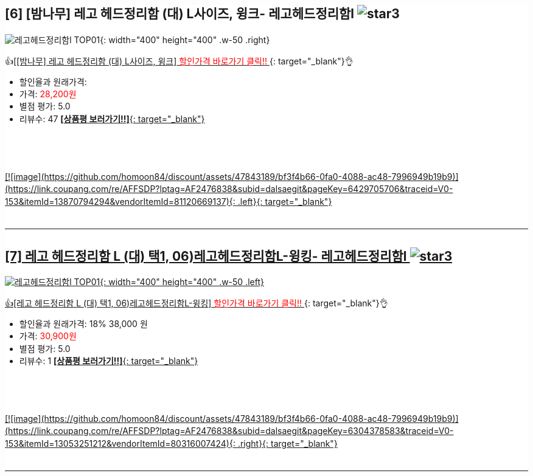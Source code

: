 
        
       
## [6] [밤나무] 레고 헤드정리함 (대) L사이즈, 윙크- 레고헤드정리함l  <img width="81" alt="star3" src="https://user-images.githubusercontent.com/78655692/151471989-9e21d7a8-a7b6-44b0-b598-2bb204b56b00.png">

![레고헤드정리함l TOP01](https://thumbnail7.coupangcdn.com/thumbnails/remote/230x230ex/image/vendor_inventory/c10f/c6f06e8aa595643fb26dc183cef0239373f434215466f0069a5628b39b47.jpg){: width="400" height="400" .w-50 .right}


👍<a href="https://link.coupang.com/re/AFFSDP?lptag=AF2476838&subid=dalsaegit&pageKey=6429705706&traceid=V0-153&itemId=13870794294&vendorItemId=81120669137">[[밤나무] 레고 헤드정리함 (대) L사이즈, 윙크]<font color=red> 할인가격 바로가기 클릭!! </font></a>{: target="_blank"}👌
<br>
- 할인율과 원래가격: 
- 가격: <span style='color:red'>28,200원</span>
- 별점 평가: 5.0
- 리뷰수: 47 <a href="https://link.coupang.com/re/AFFSDP?lptag=AF2476838&subid=dalsaegit&pageKey=6429705706&traceid=V0-153&itemId=13870794294&vendorItemId=81120669137"> <strong>[상품평 보러가기!!]</strong>{: target="_blank"}
<br>
<br>
<br>
[![image](https://github.com/homoon84/discount/assets/47843189/bf3f4b66-0fa0-4088-ac48-7996949b19b9)](https://link.coupang.com/re/AFFSDP?lptag=AF2476838&subid=dalsaegit&pageKey=6429705706&traceid=V0-153&itemId=13870794294&vendorItemId=81120669137){: .left}{: target="_blank"}
<br>
<br>

---

        
       
## [7] 레고 헤드정리함 L (대) 택1, 06)레고헤드정리함L-윙킹- 레고헤드정리함l  <img width="81" alt="star3" src="https://user-images.githubusercontent.com/78655692/151471989-9e21d7a8-a7b6-44b0-b598-2bb204b56b00.png">

![레고헤드정리함l TOP01](https://thumbnail6.coupangcdn.com/thumbnails/remote/230x230ex/image/vendor_inventory/9403/9ca94919834d902c4ac54420f2c54aa192651e7af010bec604b9d2f3342c.jpg){: width="400" height="400" .w-50 .left}


👍<a href="https://link.coupang.com/re/AFFSDP?lptag=AF2476838&subid=dalsaegit&pageKey=6304378583&traceid=V0-153&itemId=13053251212&vendorItemId=80316007424">[레고 헤드정리함 L (대) 택1, 06)레고헤드정리함L-윙킹]<font color=red> 할인가격 바로가기 클릭!! </font></a>{: target="_blank"}👌
<br>
- 할인율과 원래가격: 18%  38,000   원
- 가격: <span style='color:red'>30,900원</span>
- 별점 평가: 5.0
- 리뷰수: 1 <a href="https://link.coupang.com/re/AFFSDP?lptag=AF2476838&subid=dalsaegit&pageKey=6304378583&traceid=V0-153&itemId=13053251212&vendorItemId=80316007424"> <strong>[상품평 보러가기!!]</strong>{: target="_blank"}
<br>
<br>
<br>
[![image](https://github.com/homoon84/discount/assets/47843189/bf3f4b66-0fa0-4088-ac48-7996949b19b9)](https://link.coupang.com/re/AFFSDP?lptag=AF2476838&subid=dalsaegit&pageKey=6304378583&traceid=V0-153&itemId=13053251212&vendorItemId=80316007424){: .right}{: target="_blank"}
<br>
<br>

---